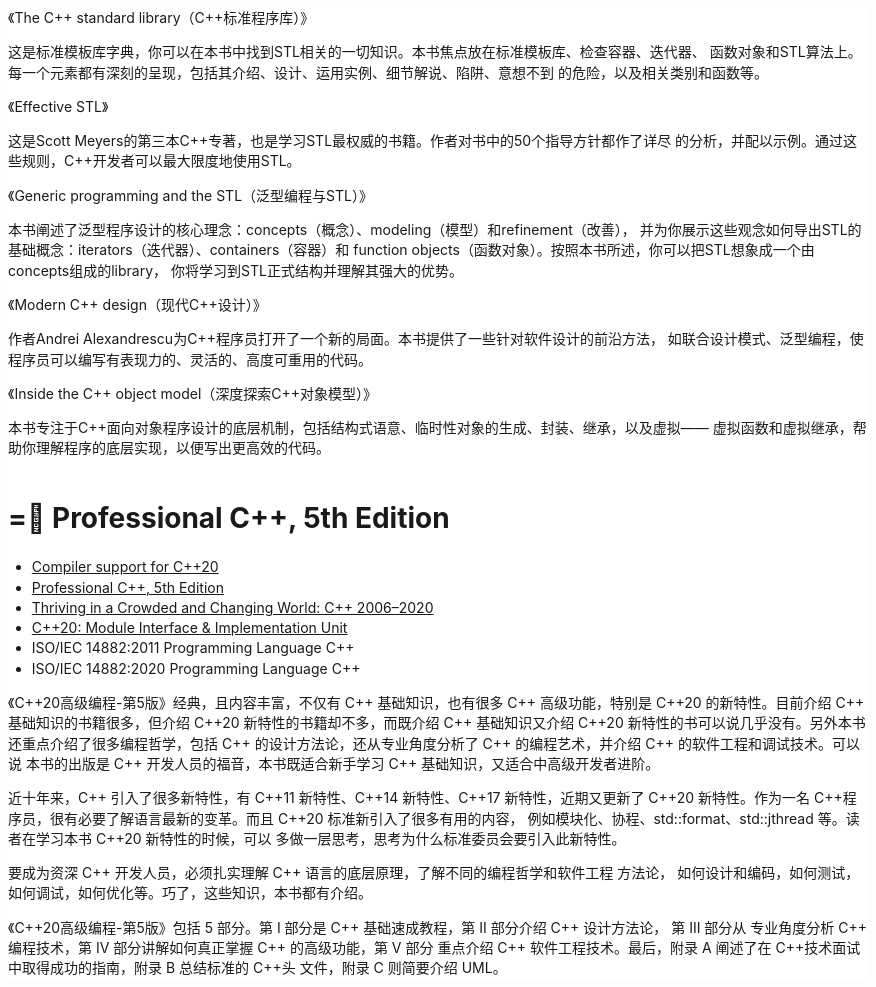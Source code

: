 《The C++ standard library（C++标准程序库）》

这是标准模板库字典，你可以在本书中找到STL相关的一切知识。本书焦点放在标准模板库、检查容器、迭代器、
函数对象和STL算法上。每一个元素都有深刻的呈现，包括其介绍、设计、运用实例、细节解说、陷阱、意想不到
的危险，以及相关类别和函数等。

《Effective STL》

这是Scott Meyers的第三本C++专著，也是学习STL最权威的书籍。作者对书中的50个指导方针都作了详尽
的分析，并配以示例。通过这些规则，C++开发者可以最大限度地使用STL。

《Generic programming and the STL（泛型编程与STL）》

本书阐述了泛型程序设计的核心理念：concepts（概念）、modeling（模型）和refinement（改善），
并为你展示这些观念如何导出STL的基础概念：iterators（迭代器）、containers（容器）和 
function objects（函数对象）。按照本书所述，你可以把STL想象成一个由concepts组成的library，
你将学习到STL正式结构并理解其强大的优势。

《Modern C++ design（现代C++设计）》

作者Andrei Alexandrescu为C++程序员打开了一个新的局面。本书提供了一些针对软件设计的前沿方法，
如联合设计模式、泛型编程，使程序员可以编写有表现力的、灵活的、高度可重用的代码。

《Inside the C++ object model（深度探索C++对象模型）》

本书专注于C++面向对象程序设计的底层机制，包括结构式语意、临时性对象的生成、封装、继承，以及虚拟——
虚拟函数和虚拟继承，帮助你理解程序的底层实现，以便写出更高效的代码。




# =🚩 Professional C++, 5th Edition
- [Compiler support for C++20](https://en.cppreference.com/w/cpp/compiler_support/20)
- [Professional C++, 5th Edition](https://www.wiley.com/en-us/Professional+C%2B%2B%2C+5th+Edition-p-9781119695400)
- [Thriving in a Crowded and Changing World: C++ 2006–2020](https://www.stroustrup.com/hopl20main-p5-p-bfc9cd4--final.pdf)
- [C++20: Module Interface & Implementation Unit](https://www.modernescpp.com/index.php/c-20-module-interface-unit-and-module-implementation-unit)
- ISO/IEC 14882:2011 Programming Language C++
- ISO/IEC 14882:2020 Programming Language C++

《C++20高级编程-第5版》经典，且内容丰富，不仅有 C++ 基础知识，也有很多 C++ 高级功能，特别是
C++20 的新特性。目前介绍 C++ 基础知识的书籍很多，但介绍 C++20 新特性的书籍却不多，而既介绍
C++ 基础知识又介绍 C++20 新特性的书可以说几乎没有。另外本书还重点介绍了很多编程哲学，包括 
C++ 的设计方法论，还从专业角度分析了 C++ 的编程艺术，并介绍 C++ 的软件工程和调试技术。可以说
本书的出版是 C++ 开发人员的福音，本书既适合新手学习 C++ 基础知识，又适合中高级开发者进阶。 

近十年来，C++ 引入了很多新特性，有 C++11 新特性、C++14 新特性、C++17 新特性，近期又更新了 C++20
新特性。作为一名 C++程序员，很有必要了解语言最新的变革。而且 C++20 标准新引入了很多有用的内容，
例如模块化、协程、std::format、std::jthread 等。读者在学习本书 C++20 新特性的时候，可以
多做一层思考，思考为什么标准委员会要引入此新特性。 

要成为资深 C++ 开发人员，必须扎实理解 C++ 语言的底层原理，了解不同的编程哲学和软件工程 方法论，
如何设计和编码，如何测试，如何调试，如何优化等。巧了，这些知识，本书都有介绍。 

《C++20高级编程-第5版》包括 5 部分。第 I 部分是 C++ 基础速成教程，第 II 部分介绍 C++ 设计方法论，
第 III 部分从 专业角度分析 C++ 编程技术，第 IV 部分讲解如何真正掌握 C++ 的高级功能，第 V 部分
重点介绍 C++ 软件工程技术。最后，附录 A 阐述了在 C++技术面试中取得成功的指南，附录 B 总结标准的
C++头 文件，附录 C 则简要介绍 UML。 
